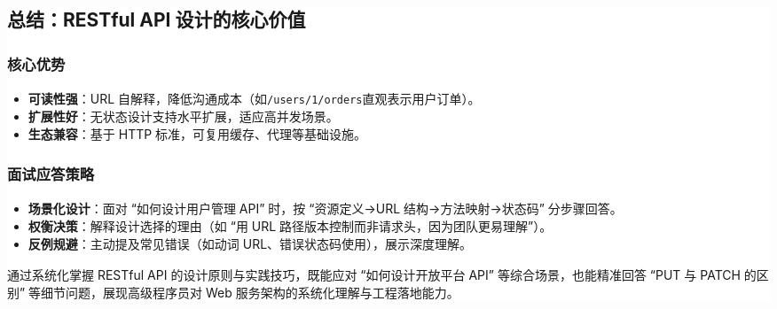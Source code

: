总结：RESTful API 设计的核心价值
----------------------

### 核心优势

*   **可读性强**：URL 自解释，降低沟通成本（如`/users/1/orders`直观表示用户订单）。
*   **扩展性好**：无状态设计支持水平扩展，适应高并发场景。
*   **生态兼容**：基于 HTTP 标准，可复用缓存、代理等基础设施。

### 面试应答策略

*   **场景化设计**：面对 “如何设计用户管理 API” 时，按 “资源定义→URL 结构→方法映射→状态码” 分步骤回答。
*   **权衡决策**：解释设计选择的理由（如 “用 URL 路径版本控制而非请求头，因为团队更易理解”）。
*   **反例规避**：主动提及常见错误（如动词 URL、错误状态码使用），展示深度理解。

通过系统化掌握 RESTful API 的设计原则与实践技巧，既能应对 “如何设计开放平台 API” 等综合场景，也能精准回答 “PUT 与 PATCH 的区别” 等细节问题，展现高级程序员对 Web 服务架构的系统化理解与工程落地能力。